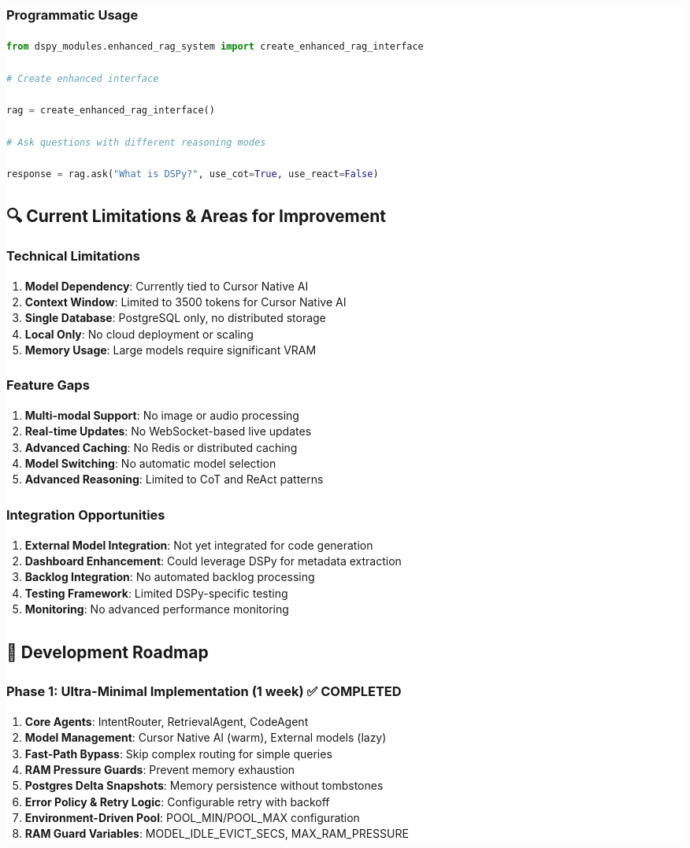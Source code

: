 ### **Programmatic Usage**
```python
from dspy_modules.enhanced_rag_system import create_enhanced_rag_interface

# Create enhanced interface

rag = create_enhanced_rag_interface()

# Ask questions with different reasoning modes

response = rag.ask("What is DSPy?", use_cot=True, use_react=False)
```

## 🔍 **Current Limitations & Areas for Improvement**

### **Technical Limitations**

1. **Model Dependency**: Currently tied to Cursor Native AI
2. **Context Window**: Limited to 3500 tokens for Cursor Native AI
3. **Single Database**: PostgreSQL only, no distributed storage
4. **Local Only**: No cloud deployment or scaling
5. **Memory Usage**: Large models require significant VRAM

### **Feature Gaps**

1. **Multi-modal Support**: No image or audio processing
2. **Real-time Updates**: No WebSocket-based live updates
3. **Advanced Caching**: No Redis or distributed caching
4. **Model Switching**: No automatic model selection
5. **Advanced Reasoning**: Limited to CoT and ReAct patterns

### **Integration Opportunities**

1. **External Model Integration**: Not yet integrated for code generation
2. **Dashboard Enhancement**: Could leverage DSPy for metadata extraction
3. **Backlog Integration**: No automated backlog processing
4. **Testing Framework**: Limited DSPy-specific testing
5. **Monitoring**: No advanced performance monitoring



## 🚀 **Development Roadmap**

### **Phase 1: Ultra-Minimal Implementation (1 week)** ✅ **COMPLETED**

1. **Core Agents**: IntentRouter, RetrievalAgent, CodeAgent
2. **Model Management**: Cursor Native AI (warm), External models (lazy)
3. **Fast-Path Bypass**: Skip complex routing for simple queries
4. **RAM Pressure Guards**: Prevent memory exhaustion
5. **Postgres Delta Snapshots**: Memory persistence without tombstones
6. **Error Policy & Retry Logic**: Configurable retry with backoff
7. **Environment-Driven Pool**: POOL_MIN/POOL_MAX configuration
8. **RAM Guard Variables**: MODEL_IDLE_EVICT_SECS, MAX_RAM_PRESSURE

